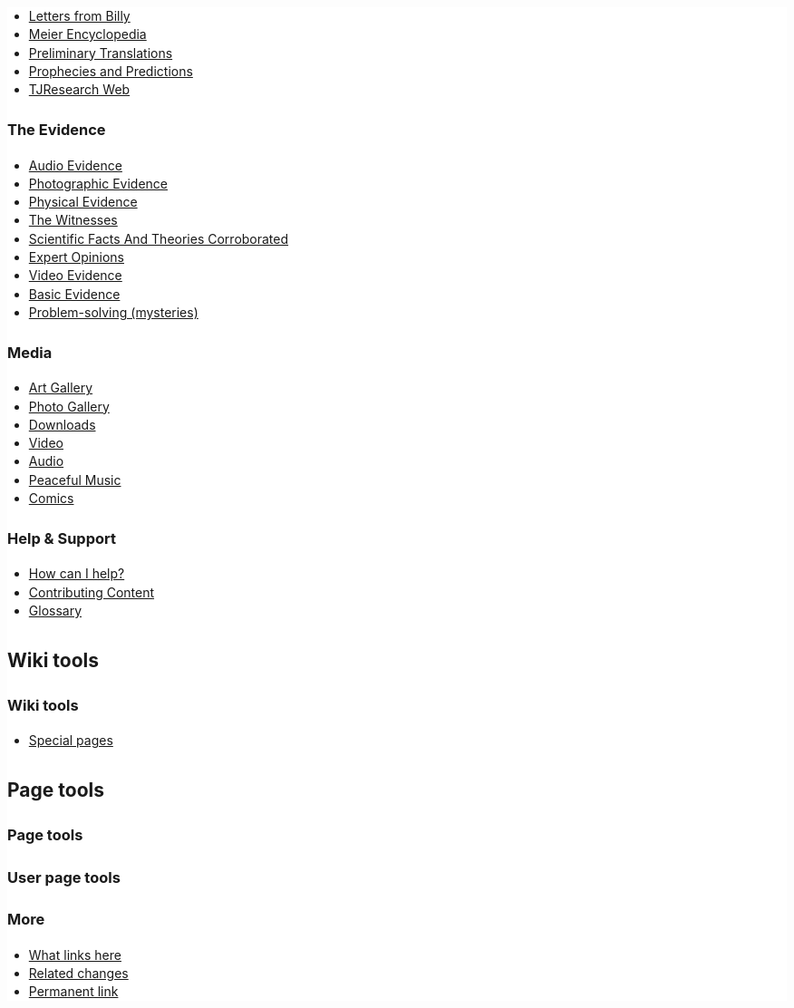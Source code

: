   * [Letters from Billy](https://www.futureofmankind.co.uk/Billy_Meier/</Billy_Meier/Letters_from_Billy>)
  * [Meier Encyclopedia](https://www.futureofmankind.co.uk/Billy_Meier/</Billy_Meier/Meier_Encyclopedia>)
  * [Preliminary Translations](https://www.futureofmankind.co.uk/Billy_Meier/</Billy_Meier/Preliminary_Translations>)
  * [Prophecies and Predictions](https://www.futureofmankind.co.uk/Billy_Meier/</Billy_Meier/Prophecies_and_Predictions>)
  * [TJResearch Web](https://www.futureofmankind.co.uk/Billy_Meier/</Billy_Meier/TJResearch>)


### The Evidence
  * [Audio Evidence](https://www.futureofmankind.co.uk/Billy_Meier/</Billy_Meier/Audio_Evidence>)
  * [Photographic Evidence](https://www.futureofmankind.co.uk/Billy_Meier/</Billy_Meier/Photographic_Evidence>)
  * [Physical Evidence](https://www.futureofmankind.co.uk/Billy_Meier/</Billy_Meier/Physical_Evidence>)
  * [The Witnesses](https://www.futureofmankind.co.uk/Billy_Meier/</Billy_Meier/The_Witnesses>)
  * [Scientific Facts And Theories Corroborated](https://www.futureofmankind.co.uk/Billy_Meier/</Billy_Meier/Scientific_Facts_And_Theories_Corroborated>)
  * [Expert Opinions](https://www.futureofmankind.co.uk/Billy_Meier/</Billy_Meier/Expert_Opinions>)
  * [Video Evidence](https://www.futureofmankind.co.uk/Billy_Meier/</Billy_Meier/Video_Evidence>)
  * [Basic Evidence](https://www.futureofmankind.co.uk/Billy_Meier/</Billy_Meier/Basic_Evidence>)
  * [Problem-solving (mysteries)](https://www.futureofmankind.co.uk/Billy_Meier/</Billy_Meier/Problem-solving>)


### Media
  * [Art Gallery](https://www.futureofmankind.co.uk/Billy_Meier/</Billy_Meier/Art_Gallery>)
  * [Photo Gallery](https://www.futureofmankind.co.uk/Billy_Meier/</Billy_Meier/Photo_Gallery>)
  * [Downloads](https://www.futureofmankind.co.uk/Billy_Meier/</Billy_Meier/Downloads>)
  * [Video](https://www.futureofmankind.co.uk/Billy_Meier/</Billy_Meier/Video>)
  * [Audio](https://www.futureofmankind.co.uk/Billy_Meier/</Billy_Meier/Audio>)
  * [Peaceful Music](https://www.futureofmankind.co.uk/Billy_Meier/</Billy_Meier/Peaceful_Music>)
  * [Comics](https://www.futureofmankind.co.uk/Billy_Meier/</Billy_Meier/Comics>)


### Help & Support
  * [How can I help?](https://www.futureofmankind.co.uk/Billy_Meier/</Billy_Meier/How_can_I_help%3F>)
  * [Contributing Content](https://www.futureofmankind.co.uk/Billy_Meier/</Billy_Meier/Contributing_Content>)
  * [Glossary](https://www.futureofmankind.co.uk/Billy_Meier/</Billy_Meier/FIGU_-_related_terms>)


## Wiki tools
### Wiki tools
  * [Special pages](https://www.futureofmankind.co.uk/Billy_Meier/</Billy_Meier/Special:SpecialPages> "A list of all special pages \[q\]")


## Page tools
### Page tools
### User page tools
### More
  * [What links here](https://www.futureofmankind.co.uk/Billy_Meier/</Billy_Meier/Special:WhatLinksHere/Contact_Report_433> "A list of all wiki pages that link here \[j\]")
  * [Related changes](https://www.futureofmankind.co.uk/Billy_Meier/</Billy_Meier/Special:RecentChangesLinked/Contact_Report_433> "Recent changes in pages linked from this page \[k\]")
  * [Permanent link](https://www.futureofmankind.co.uk/Billy_Meier/</w/index.php?title=Contact_Report_433&oldid=110910> "Permanent link to this revision of this page")